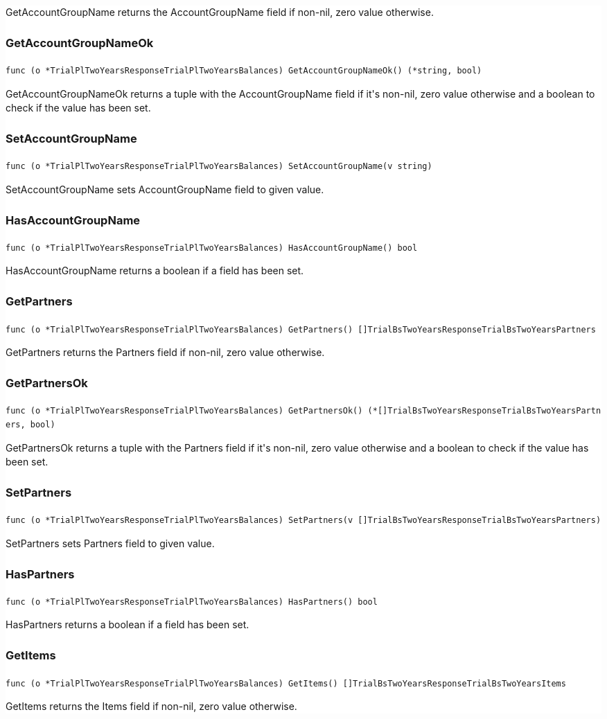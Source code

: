 GetAccountGroupName returns the AccountGroupName field if non-nil, zero value otherwise.

### GetAccountGroupNameOk

`func (o *TrialPlTwoYearsResponseTrialPlTwoYearsBalances) GetAccountGroupNameOk() (*string, bool)`

GetAccountGroupNameOk returns a tuple with the AccountGroupName field if it's non-nil, zero value otherwise
and a boolean to check if the value has been set.

### SetAccountGroupName

`func (o *TrialPlTwoYearsResponseTrialPlTwoYearsBalances) SetAccountGroupName(v string)`

SetAccountGroupName sets AccountGroupName field to given value.

### HasAccountGroupName

`func (o *TrialPlTwoYearsResponseTrialPlTwoYearsBalances) HasAccountGroupName() bool`

HasAccountGroupName returns a boolean if a field has been set.

### GetPartners

`func (o *TrialPlTwoYearsResponseTrialPlTwoYearsBalances) GetPartners() []TrialBsTwoYearsResponseTrialBsTwoYearsPartners`

GetPartners returns the Partners field if non-nil, zero value otherwise.

### GetPartnersOk

`func (o *TrialPlTwoYearsResponseTrialPlTwoYearsBalances) GetPartnersOk() (*[]TrialBsTwoYearsResponseTrialBsTwoYearsPartners, bool)`

GetPartnersOk returns a tuple with the Partners field if it's non-nil, zero value otherwise
and a boolean to check if the value has been set.

### SetPartners

`func (o *TrialPlTwoYearsResponseTrialPlTwoYearsBalances) SetPartners(v []TrialBsTwoYearsResponseTrialBsTwoYearsPartners)`

SetPartners sets Partners field to given value.

### HasPartners

`func (o *TrialPlTwoYearsResponseTrialPlTwoYearsBalances) HasPartners() bool`

HasPartners returns a boolean if a field has been set.

### GetItems

`func (o *TrialPlTwoYearsResponseTrialPlTwoYearsBalances) GetItems() []TrialBsTwoYearsResponseTrialBsTwoYearsItems`

GetItems returns the Items field if non-nil, zero value otherwise.
